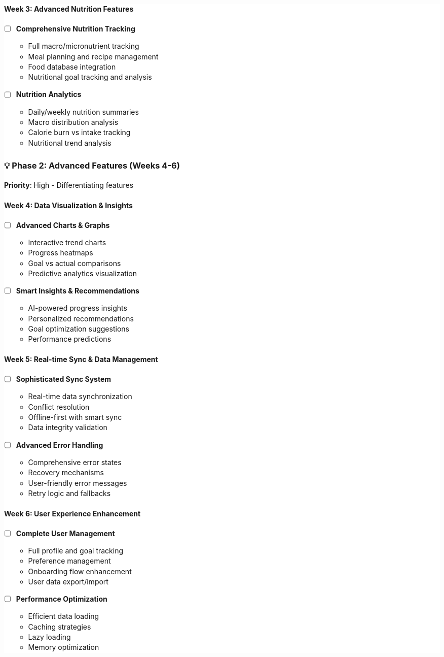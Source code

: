#### Week 3: Advanced Nutrition Features
- [ ] **Comprehensive Nutrition Tracking**
  - Full macro/micronutrient tracking
  - Meal planning and recipe management
  - Food database integration
  - Nutritional goal tracking and analysis

- [ ] **Nutrition Analytics**
  - Daily/weekly nutrition summaries
  - Macro distribution analysis
  - Calorie burn vs intake tracking
  - Nutritional trend analysis

### 💡 Phase 2: Advanced Features (Weeks 4-6)
**Priority**: High - Differentiating features

#### Week 4: Data Visualization & Insights
- [ ] **Advanced Charts & Graphs**
  - Interactive trend charts
  - Progress heatmaps
  - Goal vs actual comparisons
  - Predictive analytics visualization

- [ ] **Smart Insights & Recommendations**
  - AI-powered progress insights
  - Personalized recommendations
  - Goal optimization suggestions
  - Performance predictions

#### Week 5: Real-time Sync & Data Management
- [ ] **Sophisticated Sync System**
  - Real-time data synchronization
  - Conflict resolution
  - Offline-first with smart sync
  - Data integrity validation

- [ ] **Advanced Error Handling**
  - Comprehensive error states
  - Recovery mechanisms
  - User-friendly error messages
  - Retry logic and fallbacks

#### Week 6: User Experience Enhancement
- [ ] **Complete User Management**
  - Full profile and goal tracking
  - Preference management
  - Onboarding flow enhancement
  - User data export/import

- [ ] **Performance Optimization**
  - Efficient data loading
  - Caching strategies
  - Lazy loading
  - Memory optimization
